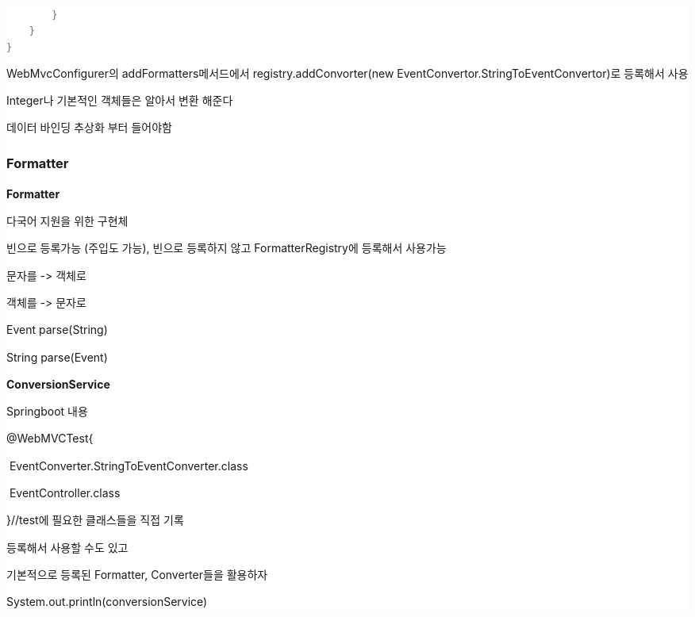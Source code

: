 ```java
        }
    }
}
```

WebMvcConfigurer의 addFormatters메서드에서 registry.addConvorter(new EventConvertor.StringToEventConvertor)로 등록해서 사용

Integer나 기본적인 객체들은 알아서 변환 해준다







데이터 바인딩 추상화 부터 들어야함

### Formatter

```java


```





**Formatter**

다국어 지원을 위한 구현체

빈으로 등록가능 (주입도 가능), 빈으로 등록하지 않고 FormatterRegistry에 등록해서 사용가능

문자를 -> 객체로  

객체를 -> 문자로

Event parse(String)

String parse(Event)



**ConversionService**





Springboot 내용

@WebMVCTest{

​		EventConverter.StringToEventConverter.class

​		EventController.class

}//test에 필요한 클래스들을 직접 기록



등록해서 사용할 수도 있고

기본적으로 등록된 Formatter, Converter들을 활용하자

System.out.println(conversionService)
